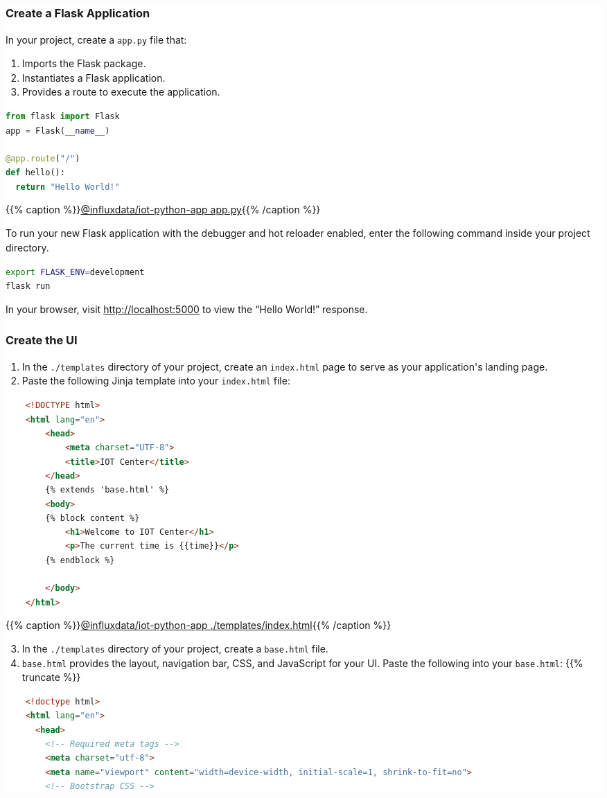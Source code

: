 ### Create a Flask Application

In your project, create a `app.py` file that:
1. Imports the Flask package.
2. Instantiates a Flask application.
3. Provides a route to execute the application.

```python
from flask import Flask
app = Flask(__name__)

@app.route("/")
def hello():
  return "Hello World!"
```
{{% caption %}}[@influxdata/iot-python-app app.py](https://github.com/influxdata/iot-python-api/blob/main/app.py){{% /caption %}}

To run your new Flask application with the debugger and hot reloader enabled, 
enter the following command inside your project directory.

```bash
export FLASK_ENV=development
flask run
```

In your browser, visit <http://localhost:5000> to view the “Hello World!” response.

### Create the UI

1. In the `./templates` directory of your project, create an `index.html` page to serve as your application's landing page.
2. Paste the following Jinja template into your `index.html` file:

```html
    <!DOCTYPE html>
    <html lang="en">
        <head>
            <meta charset="UTF-8">
            <title>IOT Center</title>
        </head>
        {% extends 'base.html' %}
        <body>
        {% block content %}
            <h1>Welcome to IOT Center</h1>
            <p>The current time is {{time}}</p>
        {% endblock %}
        
        </body>
    </html>
```
{{% caption %}}[@influxdata/iot-python-app ./templates/index.html](https://github.com/influxdata/iot-python-api/blob/main/templates/index.html){{% /caption %}}

3. In the `./templates` directory of your project, create a `base.html` file. 
4. `base.html` provides the layout, navigation bar, CSS, and JavaScript for your UI.
   Paste the following into your `base.html`:
{{% truncate %}}
```html
    <!doctype html>
    <html lang="en">
      <head>
        <!-- Required meta tags -->
        <meta charset="utf-8">
        <meta name="viewport" content="width=device-width, initial-scale=1, shrink-to-fit=no">
        <!-- Bootstrap CSS -->
```